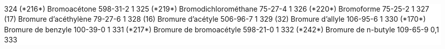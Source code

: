 <td>324</td>
<td>(*216*)</td>
<td>Bromoacétone</td>
<td>598-31-2</td>
<td>1</td>
</tr>
<tr>
<td>325</td>
<td>(*219*)</td>
<td>Bromodichlorométhane</td>
<td>75-27-4</td>
<td>1</td>
</tr>
<tr>
<td>326</td>
<td>(*220*)</td>
<td>Bromoforme</td>
<td>75-25-2</td>
<td>1</td>
</tr>
<tr>
<td>327</td>
<td>(17)</td>
<td>Bromure d’acéthylène</td>
<td>79-27-6</td>
<td>1</td>
</tr>
<tr>
<td>328</td>
<td>(16)</td>
<td>Bromure d’acétyle</td>
<td>506-96-7</td>
<td>1</td>
</tr>
<tr>
<td>329</td>
<td>(32)</td>
<td>Bromure d’allyle</td>
<td>106-95-6</td>
<td>1</td>
</tr>
<tr>
<td>330</td>
<td>(*170*)</td>
<td>Bromure de benzyle</td>
<td>100-39-0</td>
<td>1</td>
</tr>
<tr>
<td>331</td>
<td>(*217*)</td>
<td>Bromure de bromoacétyle</td>
<td>598-21-0</td>
<td>1</td>
</tr>
<tr>
<td>332</td>
<td>(*242*)</td>
<td>Bromure de n-butyle</td>
<td>109-65-9</td>
<td>0,1</td>
</tr>
<tr>
<td>333</td>